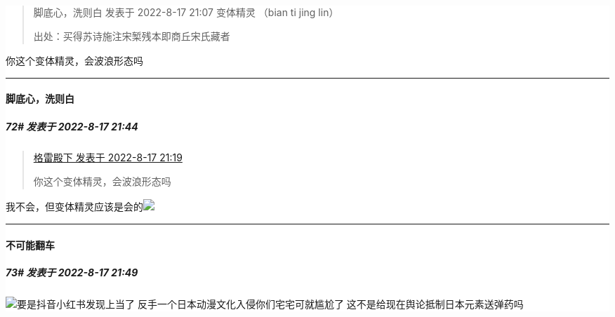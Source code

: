 <blockquote>脚底心，洗则白 发表于 2022-8-17 21:07
变体精灵 （bian ti jing lin）

出处：买得苏诗施注宋椠残本即商丘宋氏藏者
</blockquote>
你这个变体精灵，会波浪形态吗



*****

####  脚底心，洗则白  
##### 72#       发表于 2022-8-17 21:44

<blockquote><a href="httphttps://bbs.saraba1st.com/2b/forum.php?mod=redirect&amp;goto=findpost&amp;pid=57108994&amp;ptid=2087209" target="_blank">格雷殿下 发表于 2022-8-17 21:19</a>

你这个变体精灵，会波浪形态吗</blockquote>
我不会，但变体精灵应该是会的<img src="https://static.saraba1st.com/image/smiley/face2017/067.png" referrerpolicy="no-referrer">

*****

####  不可能翻车  
##### 73#       发表于 2022-8-17 21:49

<img src="https://static.saraba1st.com/image/smiley/face2017/213.gif" referrerpolicy="no-referrer">要是抖音小红书发现上当了 反手一个日本动漫文化入侵你们宅宅可就尴尬了 这不是给现在舆论抵制日本元素送弹药吗


